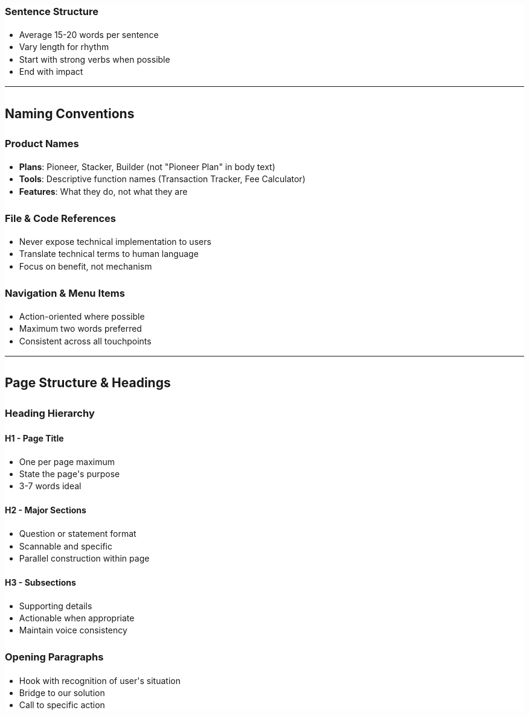 ### Sentence Structure
- Average 15-20 words per sentence
- Vary length for rhythm
- Start with strong verbs when possible
- End with impact

---

## Naming Conventions

### Product Names
- **Plans**: Pioneer, Stacker, Builder (not "Pioneer Plan" in body text)
- **Tools**: Descriptive function names (Transaction Tracker, Fee Calculator)
- **Features**: What they do, not what they are

### File & Code References
- Never expose technical implementation to users
- Translate technical terms to human language
- Focus on benefit, not mechanism

### Navigation & Menu Items
- Action-oriented where possible
- Maximum two words preferred
- Consistent across all touchpoints

---

## Page Structure & Headings

### Heading Hierarchy

#### H1 - Page Title
- One per page maximum
- State the page's purpose
- 3-7 words ideal

#### H2 - Major Sections
- Question or statement format
- Scannable and specific
- Parallel construction within page

#### H3 - Subsections
- Supporting details
- Actionable when appropriate
- Maintain voice consistency

### Opening Paragraphs
- Hook with recognition of user's situation
- Bridge to our solution
- Call to specific action
